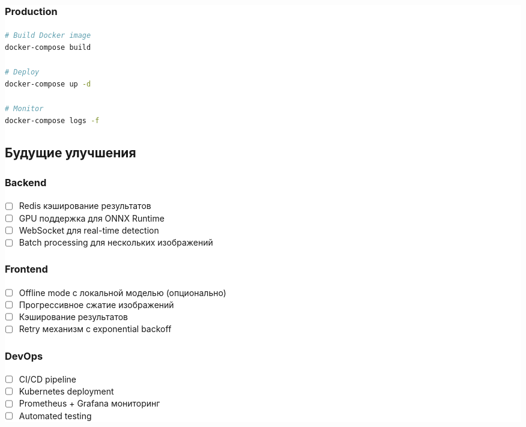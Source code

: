 ### Production

```bash
# Build Docker image
docker-compose build

# Deploy
docker-compose up -d

# Monitor
docker-compose logs -f
```

## Будущие улучшения

### Backend
- [ ] Redis кэширование результатов
- [ ] GPU поддержка для ONNX Runtime
- [ ] WebSocket для real-time detection
- [ ] Batch processing для нескольких изображений

### Frontend
- [ ] Offline mode с локальной моделью (опционально)
- [ ] Прогрессивное сжатие изображений
- [ ] Кэширование результатов
- [ ] Retry механизм с exponential backoff

### DevOps
- [ ] CI/CD pipeline
- [ ] Kubernetes deployment
- [ ] Prometheus + Grafana мониторинг
- [ ] Automated testing

